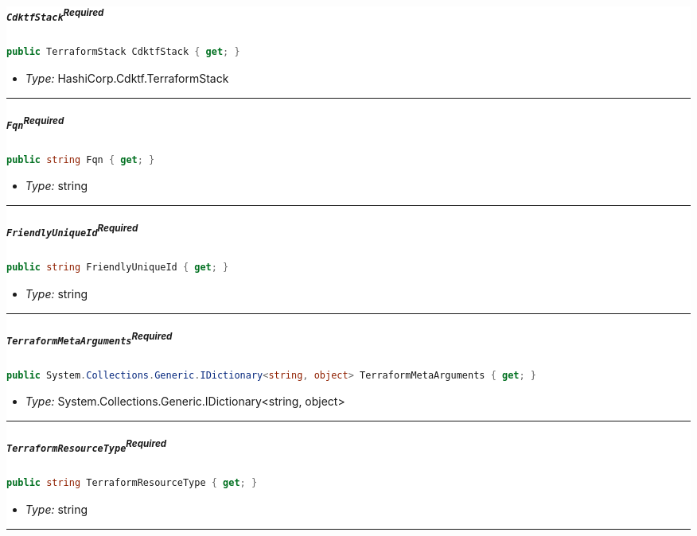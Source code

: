 ##### `CdktfStack`<sup>Required</sup> <a name="CdktfStack" id="@cdktf/provider-snowflake.dataSnowflakeFunctions.DataSnowflakeFunctions.property.cdktfStack"></a>

```csharp
public TerraformStack CdktfStack { get; }
```

- *Type:* HashiCorp.Cdktf.TerraformStack

---

##### `Fqn`<sup>Required</sup> <a name="Fqn" id="@cdktf/provider-snowflake.dataSnowflakeFunctions.DataSnowflakeFunctions.property.fqn"></a>

```csharp
public string Fqn { get; }
```

- *Type:* string

---

##### `FriendlyUniqueId`<sup>Required</sup> <a name="FriendlyUniqueId" id="@cdktf/provider-snowflake.dataSnowflakeFunctions.DataSnowflakeFunctions.property.friendlyUniqueId"></a>

```csharp
public string FriendlyUniqueId { get; }
```

- *Type:* string

---

##### `TerraformMetaArguments`<sup>Required</sup> <a name="TerraformMetaArguments" id="@cdktf/provider-snowflake.dataSnowflakeFunctions.DataSnowflakeFunctions.property.terraformMetaArguments"></a>

```csharp
public System.Collections.Generic.IDictionary<string, object> TerraformMetaArguments { get; }
```

- *Type:* System.Collections.Generic.IDictionary<string, object>

---

##### `TerraformResourceType`<sup>Required</sup> <a name="TerraformResourceType" id="@cdktf/provider-snowflake.dataSnowflakeFunctions.DataSnowflakeFunctions.property.terraformResourceType"></a>

```csharp
public string TerraformResourceType { get; }
```

- *Type:* string

---